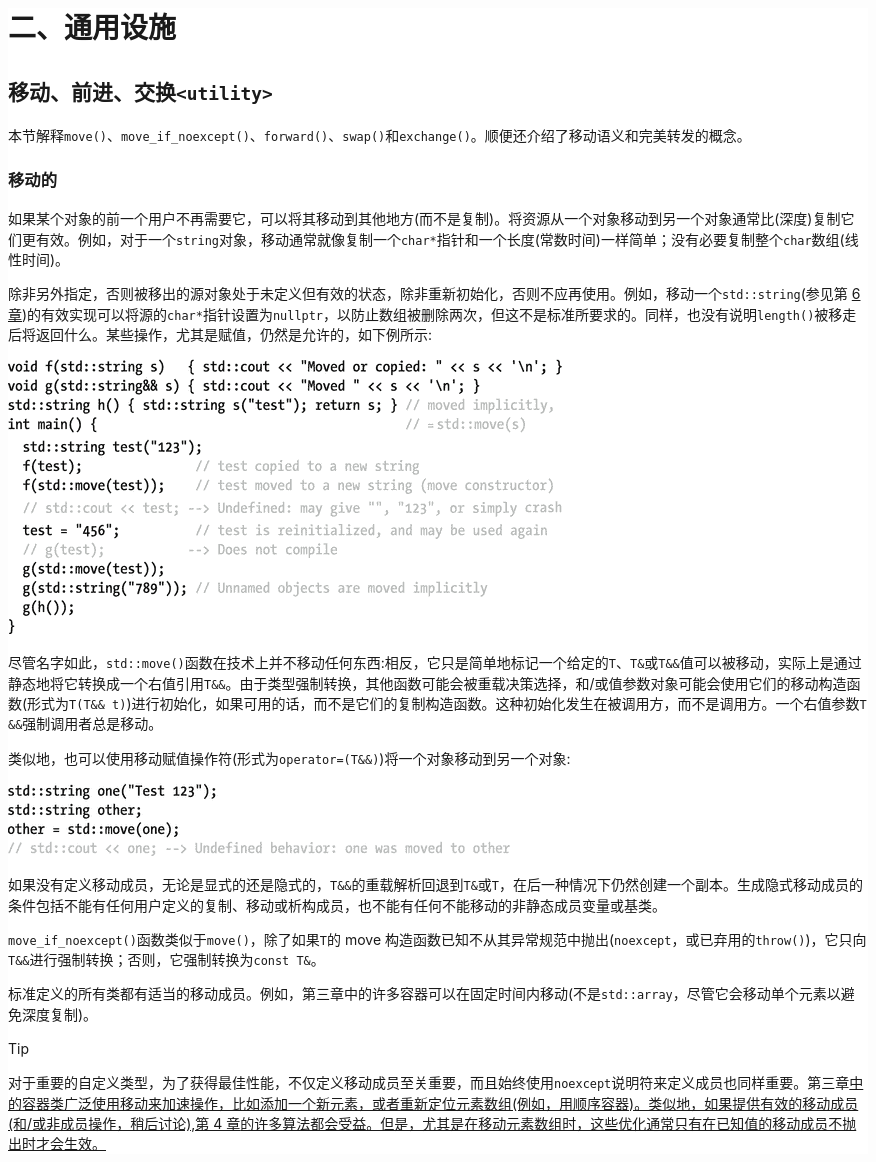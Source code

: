 # 二、通用设施

## 移动、前进、交换`<utility>`

本节解释`move()`、`move_if_noexcept()`、`forward()`、`swap()`和`exchange()`。顺便还介绍了移动语义和完美转发的概念。

### 移动的

如果某个对象的前一个用户不再需要它，可以将其移动到其他地方(而不是复制)。将资源从一个对象移动到另一个对象通常比(深度)复制它们更有效。例如，对于一个`string`对象，移动通常就像复制一个`char*`指针和一个长度(常数时间)一样简单；没有必要复制整个`char`数组(线性时间)。

除非另外指定，否则被移出的源对象处于未定义但有效的状态，除非重新初始化，否则不应再使用。例如，移动一个`std::string`(参见第 [6 章](6.html))的有效实现可以将源的`char*`指针设置为`nullptr`，以防止数组被删除两次，但这不是标准所要求的。同样，也没有说明`length()`被移走后将返回什么。某些操作，尤其是赋值，仍然是允许的，如下例所示:

![A417649_1_En_2_Figa_HTML.gif](img/A417649_1_En_2_Figa_HTML.gif)

尽管名字如此，`std::move()`函数在技术上并不移动任何东西:相反，它只是简单地标记一个给定的`T`、`T&`或`T&&`值可以被移动，实际上是通过静态地将它转换成一个右值引用`T&&`。由于类型强制转换，其他函数可能会被重载决策选择，和/或值参数对象可能会使用它们的移动构造函数(形式为`T(T&& t)`)进行初始化，如果可用的话，而不是它们的复制构造函数。这种初始化发生在被调用方，而不是调用方。一个右值参数`T&&`强制调用者总是移动。

类似地，也可以使用移动赋值操作符(形式为`operator=(T&&)`)将一个对象移动到另一个对象:

![A417649_1_En_2_Figb_HTML.gif](img/A417649_1_En_2_Figb_HTML.gif)

如果没有定义移动成员，无论是显式的还是隐式的，`T&&`的重载解析回退到`T&`或`T`，在后一种情况下仍然创建一个副本。生成隐式移动成员的条件包括不能有任何用户定义的复制、移动或析构成员，也不能有任何不能移动的非静态成员变量或基类。

`move_if_noexcept()`函数类似于`move()`，除了如果`T`的 move 构造函数已知不从其异常规范中抛出(`noexcept`，或已弃用的`throw()`)，它只向`T&&`进行强制转换；否则，它强制转换为`const T&`。

标准定义的所有类都有适当的移动成员。例如，第三章中的许多容器可以在固定时间内移动(不是`std::array`，尽管它会移动单个元素以避免深度复制)。

Tip

对于重要的自定义类型，为了获得最佳性能，不仅定义移动成员至关重要，而且始终使用`noexcept`说明符来定义成员也同样重要。第三章[中的容器类广泛使用移动来加速操作，比如添加一个新元素，或者重新定位元素数组(例如，用顺序容器)。类似地，如果提供有效的移动成员(和/或非成员操作，稍后讨论),第 4 章](3.html)[的许多算法都会受益。但是，尤其是在移动元素数组时，这些优化通常只有在已知值的移动成员不抛出时才会生效。](4.html)
